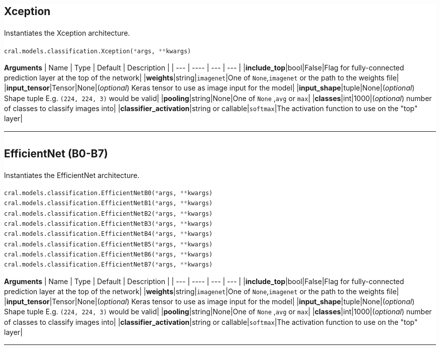 
## Xception
Instantiates the Xception architecture.
```py
cral.models.classification.Xception(*args, **kwargs)
```
**Arguments**
| Name                  | Type        | Default     | Description                            |
| --- | ---- | --- | --- |
|**include_top**|bool|False|Flag for fully-connected prediction layer at the top of the network|
|**weights**|string|`imagenet`|One of `None`,`imagenet` or the path to the weights file|
|**input_tensor**|Tensor|None|(*optional*) Keras tensor to use as image input for the model|
|**input_shape**|tuple|None|(*optional*) Shape tuple E.g. `(224, 224, 3)` would be valid|
|**pooling**|string|None|One of `None` ,`avg` or `max`|
|**classes**|int|1000|(*optional*) number of classes to classify images into|
|**classifier_activation**|string or callable|`softmax`|The activation function to use on the "top" layer|

---

## EfficientNet (B0-B7)
Instantiates the EfficientNet architecture.
```py
cral.models.classification.EfficientNetB0(*args, **kwargs)
cral.models.classification.EfficientNetB1(*args, **kwargs)
cral.models.classification.EfficientNetB2(*args, **kwargs)
cral.models.classification.EfficientNetB3(*args, **kwargs)
cral.models.classification.EfficientNetB4(*args, **kwargs)
cral.models.classification.EfficientNetB5(*args, **kwargs)
cral.models.classification.EfficientNetB6(*args, **kwargs)
cral.models.classification.EfficientNetB7(*args, **kwargs)
```
**Arguments**
| Name                  | Type        | Default     | Description                            |
| --- | ---- | --- | --- |
|**include_top**|bool|False|Flag for fully-connected prediction layer at the top of the network|
|**weights**|string|`imagenet`|One of `None`,`imagenet` or the path to the weights file|
|**input_tensor**|Tensor|None|(*optional*) Keras tensor to use as image input for the model|
|**input_shape**|tuple|None|(*optional*) Shape tuple E.g. `(224, 224, 3)` would be valid|
|**pooling**|string|None|One of `None` ,`avg` or `max`|
|**classes**|int|1000|(*optional*) number of classes to classify images into|
|**classifier_activation**|string or callable|`softmax`|The activation function to use on the "top" layer|

---